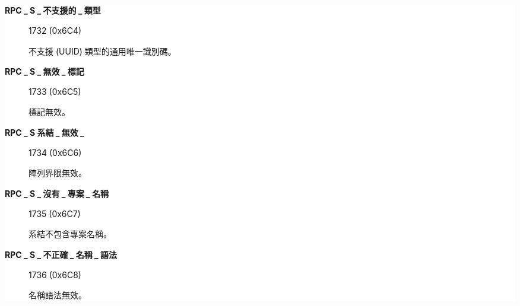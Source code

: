 <span id="RPC_S_UNSUPPORTED_TYPE"></span><span id="rpc_s_unsupported_type"></span>**RPC \_ S \_ 不支援的 \_ 類型**
</dt> <dd> <dl> <dt>

1732 (0x6C4) 
</dt> <dt>



不支援 (UUID) 類型的通用唯一識別碼。


</dt> </dl> </dd> <dt>

<span id="RPC_S_INVALID_TAG"></span><span id="rpc_s_invalid_tag"></span>**RPC \_ S \_ 無效 \_ 標記**
</dt> <dd> <dl> <dt>

1733 (0x6C5) 
</dt> <dt>



標記無效。


</dt> </dl> </dd> <dt>

<span id="RPC_S_INVALID_BOUND"></span><span id="rpc_s_invalid_bound"></span>**RPC \_ S 系結 \_ 無效 \_**
</dt> <dd> <dl> <dt>

1734 (0x6C6) 
</dt> <dt>



陣列界限無效。


</dt> </dl> </dd> <dt>

<span id="RPC_S_NO_ENTRY_NAME"></span><span id="rpc_s_no_entry_name"></span>**RPC \_ S \_ 沒有 \_ 專案 \_ 名稱**
</dt> <dd> <dl> <dt>

1735 (0x6C7) 
</dt> <dt>



系結不包含專案名稱。


</dt> </dl> </dd> <dt>

<span id="RPC_S_INVALID_NAME_SYNTAX"></span><span id="rpc_s_invalid_name_syntax"></span>**RPC \_ S \_ 不正確 \_ 名稱 \_ 語法**
</dt> <dd> <dl> <dt>

1736 (0x6C8) 
</dt> <dt>



名稱語法無效。

